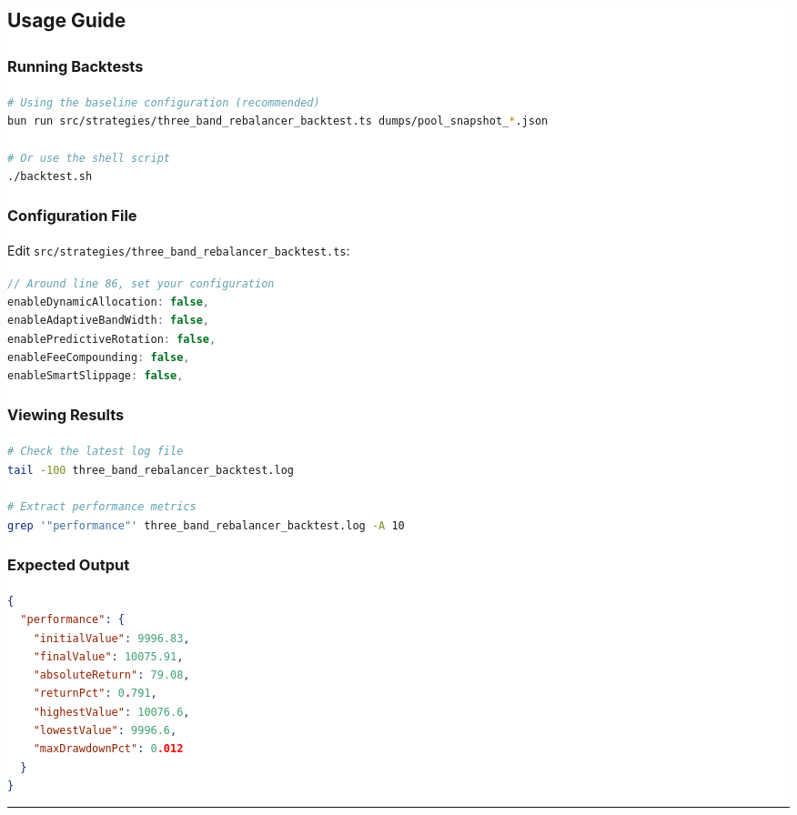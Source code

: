 
## Usage Guide

### Running Backtests

```bash
# Using the baseline configuration (recommended)
bun run src/strategies/three_band_rebalancer_backtest.ts dumps/pool_snapshot_*.json

# Or use the shell script
./backtest.sh
```

### Configuration File

Edit `src/strategies/three_band_rebalancer_backtest.ts`:

```typescript
// Around line 86, set your configuration
enableDynamicAllocation: false,
enableAdaptiveBandWidth: false,
enablePredictiveRotation: false,
enableFeeCompounding: false,
enableSmartSlippage: false,
```

### Viewing Results

```bash
# Check the latest log file
tail -100 three_band_rebalancer_backtest.log

# Extract performance metrics
grep '"performance"' three_band_rebalancer_backtest.log -A 10
```

### Expected Output

```json
{
  "performance": {
    "initialValue": 9996.83,
    "finalValue": 10075.91,
    "absoluteReturn": 79.08,
    "returnPct": 0.791,
    "highestValue": 10076.6,
    "lowestValue": 9996.6,
    "maxDrawdownPct": 0.012
  }
}
```

---
